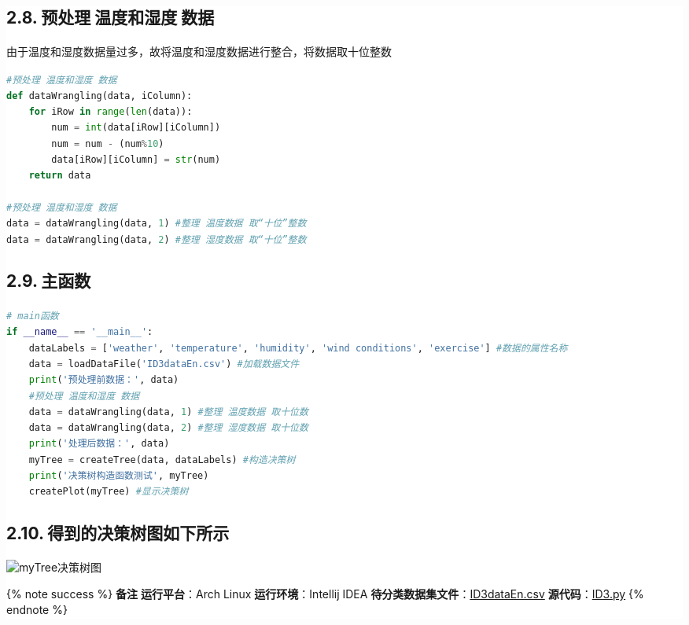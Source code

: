 ## 2.8. 预处理 温度和湿度 数据
由于温度和湿度数据量过多，故将温度和湿度数据进行整合，将数据取十位整数
```Python
#预处理 温度和湿度 数据
def dataWrangling(data, iColumn):
    for iRow in range(len(data)):
        num = int(data[iRow][iColumn])
        num = num - (num%10)
        data[iRow][iColumn] = str(num)
    return data
    
#预处理 温度和湿度 数据
data = dataWrangling(data, 1) #整理 温度数据 取“十位”整数
data = dataWrangling(data, 2) #整理 湿度数据 取“十位”整数
```

## 2.9. 主函数
```Python
# main函数
if __name__ == '__main__':
    dataLabels = ['weather', 'temperature', 'humidity', 'wind conditions', 'exercise'] #数据的属性名称
    data = loadDataFile('ID3dataEn.csv') #加载数据文件
    print('预处理前数据：', data)
    #预处理 温度和湿度 数据
    data = dataWrangling(data, 1) #整理 温度数据 取十位数
    data = dataWrangling(data, 2) #整理 湿度数据 取十位数
    print('处理后数据：', data)
    myTree = createTree(data, dataLabels) #构造决策树
    print('决策树构造函数测试', myTree)
    createPlot(myTree) #显示决策树
```

## 2.10. 得到的决策树图如下所示
![myTree决策树图](https://eisenhao.coding.net/p/eisenhao/d/eisenhao/git/raw/master/uploads/DataMining_ID3_Result_myTree.png)

{% note success %}
**备注**
**运行平台**：Arch Linux
**运行环境**：Intellij IDEA
**待分类数据集文件**：[ID3dataEn.csv](https://eisenhao.coding.net/p/eisenhao/d/eisenhao/git/raw/master/uploads/ID3dataEn.csv)
**源代码**：[ID3.py](https://eisenhao.coding.net/p/eisenhao/d/eisenhao/git/raw/master/uploads/ID3.py)
{% endnote %}
